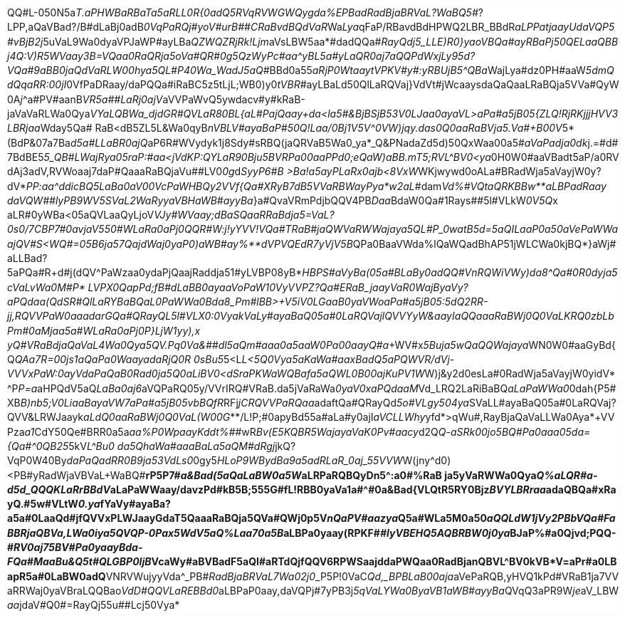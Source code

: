 QQ#L-050N5a*T.aPHWBaRBaTa5aRLL0R{0adQ5RVqRVWGWQygda%EPBadRadBjaBRVaL?WaBQ5#*?LPP,aQaVBad?/B#dLaBj0adB*0VqPaRQj#yoV#urB##CRaBvdBQdVaR*Wa*Lya*qFaP/RBavdBdHPWQ2LBR_BBdR*aLPPatjaayUdaVQP5#vBjB2j*5uVaL9Wa0dyaVPJaWP#ayLBa*QZWQZRjRk!Ljm*aVsLBW5aa*#dadQQa#_RayQdj5_L*LE)R0}ya*oVBQa#ayRBaPj50QELaaQBBj4Q:V)R5WVaay3*B=VQaa0RaQRja5oVa#QR#0g5Q*zWyPc#aa^yB*L5a#yLaQR0aj7*aQQPdWxjLy95d?VQa#9aBB0jaQdVaRLW00hya5QL#P40Wa_WadJ5aQ_#BBd0a55*aRjP0WtaaytVPKV#y#:yRBUjB5^QBa*WajLya#dz0PH#aaW*5dmQdQqaRR:00jI*0VfPaDRaay/daPQQa#iRaBC5z5tLjL;WB0)y0*tVBR*#ayLBaLd50QlLaRQVaj}VdVt#jWcaaysdaQaQaaLRaBQja5VVa#QyW0A*j*^a#PV#aanB*VR5a##LaRj0ajV*aVVPaWvQ5ywdacv#y#kRaB-jaVaVaRLWa0Qya*VYaLQBWa_djdGR#QVLaR80BL{*aL#PajQaay+da<la5#&BjBSjB53V0LJaa0ayaVL>aPa#a5jB05{ZLQ!RjRKjjjHV*V3LBRjaa*Wday5Qa# RaB<dB5ZL5L&Wa0qyB*nVBLV#ayaBaP#50Q!Laa/0Bj1V5V^0VW)jqy.das0Q0aaRaBVja5.Va#+B00V*5*(BdP&07a7Ba*d5a#LLaBR0ajQ*aP6R#WVydyk1j8Sdy#sRBQ(jaQRVaB5Wa0_ya*_Q&PNadaZd5d)50QxWaa00a5#*aVaPadja0dk*j.=#d#7BdBE5*5_QB#LWajRya05raP:#aa<jVdKP:QYLaR90Bju5BVRPa00aaPPd0;eQaW)aBB.mT5;RVL^BV0<ya*0H0W0#aaVBadt5aP/a0RVdAj3adV,RVWoaaj7daP#QaaaRaBQjaVu##LV0*0g*d*SyyP6#B >Ba!a5ayPLaRx0ajb<8VxW*WKjwywd0oALa#BRadWja5aVayjW0y?dV*_P*P:a*a^d*dicBQ5LaBa0aV0*0VcPaWHBQy2VVf{Qa#XRyB7dB5VVaRBWayPya*w2aL_#dam*Vd%#VQtaQRKBBw**aLBPadRaay daVQW##lyPB9WV5SVaL2WaRyyaVBHaWB#ayyBa*}a#QvaVRmPdjbQQV4PB*Daa*BdaW0Qa#1Rays##5l#VLkW*0V5Q*x aLR#0yWBa<05aQVLaaQyLjoV*VJy#WVaay;dBaSQaaRRaBdja5=VaL?0s0/***7CBP7#0avjaV550#WLaRa0aPj*0QQR#W:j!yYVV!VQa#TRaB#jaQWVaRWWajaya5QL#P_0watB5d=5aQILaaP0a50*aVePaWWaajQV#S<WQ#=05B6ja57QajdWaj0yaP0)aWB#ay%**dVPVQE*dR7yVjV5B*QPa0BaaVWda%lQaWQadBhAP51jWLCWa0kjBQ*}aWj#aLLBad?5aPQa#R+d#j(dQV^PaWzaa0ydaPjQaajRaddja51#yLVBP08yB*_HBPS#aVyBa(05a#BLaBy0adQQ#VnRQWiVWy)da8^Qa#0R0dyja5cVaLvWa0M#P* LVPX0Qap*Pd;fB#dLaBB0aya*aVoPaW10VyVVPZ?Qa#ERaB_jaayVaR0WajByaVy?aPQdaa(*QdSR#QlLaRYBaBQ*aL0PaWWa0*Bda8_Pm#lB*B>+V5iV0LGaaB0yaVWoaPa#a5jB05:5dQ2R*R-j*j,RQVVPaW0aa*adarGQa#QRayQ*L5l#VLX0:0Vya*kVaLy#ayaBaQ05a#0LaRQVajlQVVYy*W&aayI*a*QQaaaRaBWj0Q0VaLKRQ0z***bLbPm#0aMja*a5a#WLaRa0aPj*0P}LjW1y*y),*x yQ#VRaBdjaQaVaL4Wa0Qya5QV.Pq0Va&##dl5aQm#aaa0a5a*aW0Pa00aayQ#a_+WV#x*5Buja5wQaQQWajaya*WN0W0#aaGyBd{Q*QAa7R=00js1aQaPa0WaayadaRjQ0R 0sBu5*5<L*L<5Q0Vya5aKaWa#aaxBadQ5aPQWVR/dVj-VVVxPaW:0ayVdaPaQaB0Rad0ja5Q0aLiBV0<*d*SraPKWaWQBafa5aQWL0B00ajKuPV1W*W)j&y2d0esLa#0RadWja5aVayjW0yidV*^P*P=a*aHPQdV5aQ*LaBa0aj6*aVQPaRQ05y/VVrIRQ#VRaB.da5jVaRaWa*0yaV0xaPQdaaM*Vd_LRQ2LaRiBaBQ*aLaPaWWa0*0dah{P5#XB*B)nb5;V0LiaaBayaVW7aPa#a5jB05vbBQfR*RFj*jCRQVVPaRQaa*adaftQa#QRayQd*5o#VLgy504ya*SVaLL#ayaBaQ05a#0LaRQVaj?QVV&LRWJaayk*aLdQ0aaRaBWj0Q0VaL(W00G***/L!P;#0apyBd55a#aLa#y0ajI*aVCLLWhy*yfd*>qWu#,RayBjaQaVaLLWa0Aya*+VVPza*a1*CdY50Qe#BRR0a5a*aa%P0WpaayKddt%#*#wR*Bv(E5KQBR5WajayaVaK0Pv#aacy*d2Q*Q-aSRk00jo5BQ#Pa0aaa05da={Qa#^0QB25*5kV*L^Bu0 da5QhaWa#aaaBaLa5aQM#dRgj*jkQ?VqP0W40By*daPaQadRR0B9ja53VdLs0*0gy5*HLoP9WBydBa9a5adRLaR_0aj_55VVW*W(jny^d0)<PB#yRadWjaVBVaL+WaBQ#**rP5P7#*a&Bad(5aQaLaBW0a5W*aLRPaRQBQyDn5^:a0#%RaB ja5yVaRWWa0Qya*Q%aLQR#a-d5d_QQQKLaRrBBdV*aLaPaWWaay/davzPd#kB5B;555G#fL!RBB0yaVa1a#^#0a&Bad{VLQtR5RY0Bjz*BVYLBRraa*adaQBQa#xRayQ.#5w#VLtW*0.ya*fYaVy#ayaBa?a5a#0LaaQd#jfQVVxPLWJaayGdaT5QaaaRaBQja5QVa#QWj0p5V*nQaPV#aazya*Q5a#WLa5M0a50*aQQLdW1jVy2PBbVQa#FaBBRjaQBVa,LWa0iya5QVQP-0Pax5WdV5aQ%Laa70a5B*aLBPa0yaay(RPKF#*#IyVBEHQ5AQBRBW0j0ya*BJaP%#a0Qjvd;PQQ-#*RV0aj75BV#Pa0yaayBda-FQa#MaaBu&Q5t#QLGBP0IjB*VcaWy#aBVBadF5aQI#aRTdQjfQQV6RPWSaajddaPWQaa0RadBjanQBVL^BV0kVB*V=aPr#a0LBapR5a#0LaBW0adQ**VNRVWujyyVda^_PB#*RadBjaBRVaL7Wa02j0*_P5P!0VaC*Qd,_BPBLaB00aja*aVePaRQB,yHVQ1kPd#VRaB1ja7VVaRRWaj0yaVBraLQQBao*VdD#QQVLaREBBd0*aLBPaP0aay,daVQPj#7yPB3j*5qVaLYWa0ByaVB1aWB#ayyBa*QVqQ3aPR9W*je*aV_LBW*aa*jdaV#Q0#=RayQj55u##Lcj50Vya*